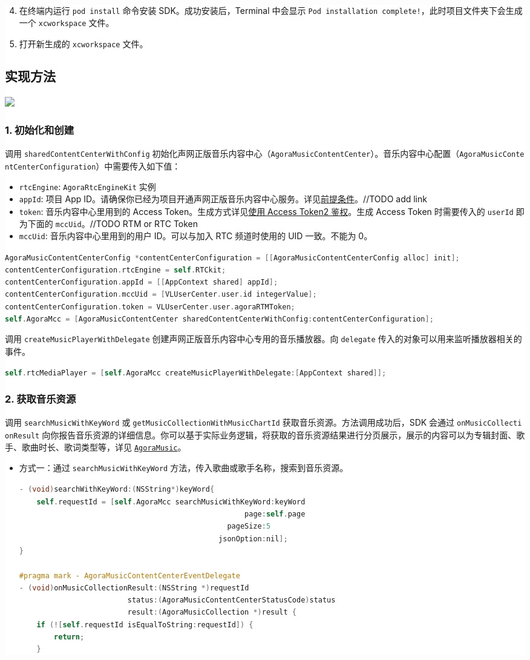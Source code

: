 4. 在终端内运行 `pod install` 命令安装 SDK。成功安装后，Terminal 中会显示 `Pod installation complete!`，此时项目文件夹下会生成一个 `xcworkspace` 文件。

5. 打开新生成的 `xcworkspace` 文件。

## 实现方法

![](https://web-cdn.agora.io/docs-files/1673259817555)

### 1. 初始化和创建

调用 `sharedContentCenterWithConfig` 初始化声网正版音乐内容中心（`AgoraMusicContentCenter`）。音乐内容中心配置（`AgoraMusicContentCenterConfiguration`）中需要传入如下值：

- `rtcEngine`: `AgoraRtcEngineKit` 实例
- `appId`: 项目 App ID。请确保你已经为项目开通声网正版音乐内容中心服务。详见[前提条件](#前提条件)。//TODO add link
- `token`: 音乐内容中心里用到的 Access Token。生成方式详见[使用 Access Token2 鉴权](/cn/Real-time-Messaging/token2_server_rtm?platform=All%20Platforms)。生成 Access Token 时需要传入的 `userId` 即为下面的 `mccUid`。//TODO RTM or RTC Token
- `mccUid`: 音乐内容中心里用到的用户 ID。可以与加入 RTC 频道时使用的 UID 一致。不能为 0。


```objective-c
AgoraMusicContentCenterConfig *contentCenterConfiguration = [[AgoraMusicContentCenterConfig alloc] init];
contentCenterConfiguration.rtcEngine = self.RTCkit;
contentCenterConfiguration.appId = [[AppContext shared] appId];
contentCenterConfiguration.mccUid = [VLUserCenter.user.id integerValue];
contentCenterConfiguration.token = VLUserCenter.user.agoraRTMToken;
self.AgoraMcc = [AgoraMusicContentCenter sharedContentCenterWithConfig:contentCenterConfiguration];
```

调用 `createMusicPlayerWithDelegate` 创建声网正版音乐内容中心专用的音乐播放器。向 `delegate` 传入的对象可以用来监听播放器相关的事件。

```objective-c
self.rtcMediaPlayer = [self.AgoraMcc createMusicPlayerWithDelegate:[AppContext shared]];
```

### 2. 获取音乐资源

调用 `searchMusicWithKeyWord` 或 `getMusicCollectionWithMusicChartId` 获取音乐资源。方法调用成功后，SDK 会通过 `onMusicCollectionResult` 向你报告音乐资源的详细信息。你可以基于实际业务逻辑，将获取的音乐资源结果进行分页展示，展示的内容可以为专辑封面、歌手、歌曲时长、歌词类型等，详见 [`AgoraMusic`](./API%20Reference/ios_ng/API/class_music.html)。

- 方式一：通过 `searchMusicWithKeyWord` 方法，传入歌曲或歌手名称，搜索到音乐资源。

    ```objective-c
    - (void)searchWithKeyWord:(NSString*)keyWord{
        self.requestId = [self.AgoraMcc searchMusicWithKeyWord:keyWord
                                                        page:self.page
                                                    pageSize:5
                                                  jsonOption:nil];
    }

    #pragma mark - AgoraMusicContentCenterEventDelegate
    - (void)onMusicCollectionResult:(NSString *)requestId
                             status:(AgoraMusicContentCenterStatusCode)status
                             result:(AgoraMusicCollection *)result {
        if (![self.requestId isEqualToString:requestId]) {
            return;
        }
